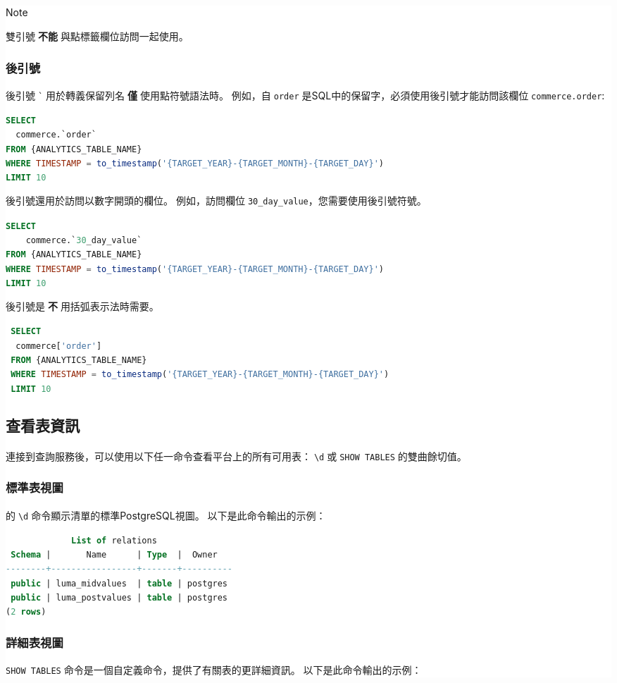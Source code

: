 >[!NOTE]
>
>雙引號 **不能** 與點標籤欄位訪問一起使用。

### 後引號

後引號 `` ` `` 用於轉義保留列名 **僅** 使用點符號語法時。 例如，自 `order` 是SQL中的保留字，必須使用後引號才能訪問該欄位 `commerce.order`:

```sql
SELECT 
  commerce.`order`
FROM {ANALYTICS_TABLE_NAME}
WHERE TIMESTAMP = to_timestamp('{TARGET_YEAR}-{TARGET_MONTH}-{TARGET_DAY}')
LIMIT 10
```

後引號還用於訪問以數字開頭的欄位。 例如，訪問欄位 `30_day_value`，您需要使用後引號符號。

```SQL
SELECT
    commerce.`30_day_value`
FROM {ANALYTICS_TABLE_NAME}
WHERE TIMESTAMP = to_timestamp('{TARGET_YEAR}-{TARGET_MONTH}-{TARGET_DAY}')
LIMIT 10
```

後引號是 **不** 用括弧表示法時需要。

```sql
 SELECT
  commerce['order']
 FROM {ANALYTICS_TABLE_NAME}
 WHERE TIMESTAMP = to_timestamp('{TARGET_YEAR}-{TARGET_MONTH}-{TARGET_DAY}')
 LIMIT 10
```

## 查看表資訊

連接到查詢服務後，可以使用以下任一命令查看平台上的所有可用表： `\d` 或 `SHOW TABLES` 的雙曲餘切值。

### 標準表視圖

的 `\d` 命令顯示清單的標準PostgreSQL視圖。 以下是此命令輸出的示例：

```sql
             List of relations
 Schema |       Name      | Type  |  Owner   
--------+-----------------+-------+----------
 public | luma_midvalues  | table | postgres
 public | luma_postvalues | table | postgres
(2 rows)
```

### 詳細表視圖

`SHOW TABLES` 命令是一個自定義命令，提供了有關表的更詳細資訊。 以下是此命令輸出的示例：
